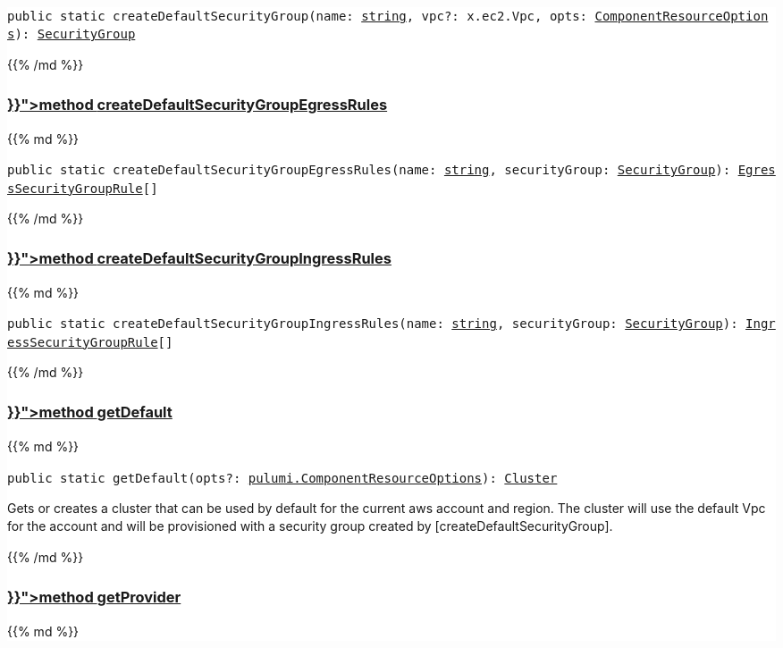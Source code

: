 <pre class="highlight"><span class='kd'>public static </span>createDefaultSecurityGroup(name: <span class='kd'><a href='https://developer.mozilla.org/en-US/docs/Web/JavaScript/Reference/Global_Objects/String'>string</a></span>, vpc?: x.ec2.Vpc, opts: <a href='/docs/reference/pkg/nodejs/pulumi/pulumi/#ComponentResourceOptions'>ComponentResourceOptions</a>): <a href='#SecurityGroup'>SecurityGroup</a></pre>

{{% /md %}}
</div>
<h3 class="pdoc-member-header" id="Cluster-createDefaultSecurityGroupEgressRules">
<a class="pdoc-child-name" href="{{< pkg-url pkg="awsx" path="ecs/cluster.ts#L125" >}}">method <b>createDefaultSecurityGroupEgressRules</b></a>
</h3>
<div class="pdoc-member-contents">
{{% md %}}

<pre class="highlight"><span class='kd'>public static </span>createDefaultSecurityGroupEgressRules(name: <span class='kd'><a href='https://developer.mozilla.org/en-US/docs/Web/JavaScript/Reference/Global_Objects/String'>string</a></span>, securityGroup: <a href='#SecurityGroup'>SecurityGroup</a>): <a href='#EgressSecurityGroupRule'>EgressSecurityGroupRule</a>[]</pre>

{{% /md %}}
</div>
<h3 class="pdoc-member-header" id="Cluster-createDefaultSecurityGroupIngressRules">
<a class="pdoc-child-name" href="{{< pkg-url pkg="awsx" path="ecs/cluster.ts#L132" >}}">method <b>createDefaultSecurityGroupIngressRules</b></a>
</h3>
<div class="pdoc-member-contents">
{{% md %}}

<pre class="highlight"><span class='kd'>public static </span>createDefaultSecurityGroupIngressRules(name: <span class='kd'><a href='https://developer.mozilla.org/en-US/docs/Web/JavaScript/Reference/Global_Objects/String'>string</a></span>, securityGroup: <a href='#SecurityGroup'>SecurityGroup</a>): <a href='#IngressSecurityGroupRule'>IngressSecurityGroupRule</a>[]</pre>

{{% /md %}}
</div>
<h3 class="pdoc-member-header" id="Cluster-getDefault">
<a class="pdoc-child-name" href="{{< pkg-url pkg="awsx" path="ecs/cluster.ts#L100" >}}">method <b>getDefault</b></a>
</h3>
<div class="pdoc-member-contents">
{{% md %}}

<pre class="highlight"><span class='kd'>public static </span>getDefault(opts?: <a href='/docs/reference/pkg/nodejs/pulumi/pulumi/#ComponentResourceOptions'>pulumi.ComponentResourceOptions</a>): <a href='#Cluster'>Cluster</a></pre>


Gets or creates a cluster that can be used by default for the current aws account and region.
The cluster will use the default Vpc for the account and will be provisioned with a security
group created by [createDefaultSecurityGroup].

{{% /md %}}
</div>
<h3 class="pdoc-member-header" id="Cluster-getProvider">
<a class="pdoc-child-name" href="{{< pkg-url pkg="awsx" path="node_modules/@pulumi/pulumi/resource.d.ts#L19" >}}">method <b>getProvider</b></a>
</h3>
<div class="pdoc-member-contents">
{{% md %}}
